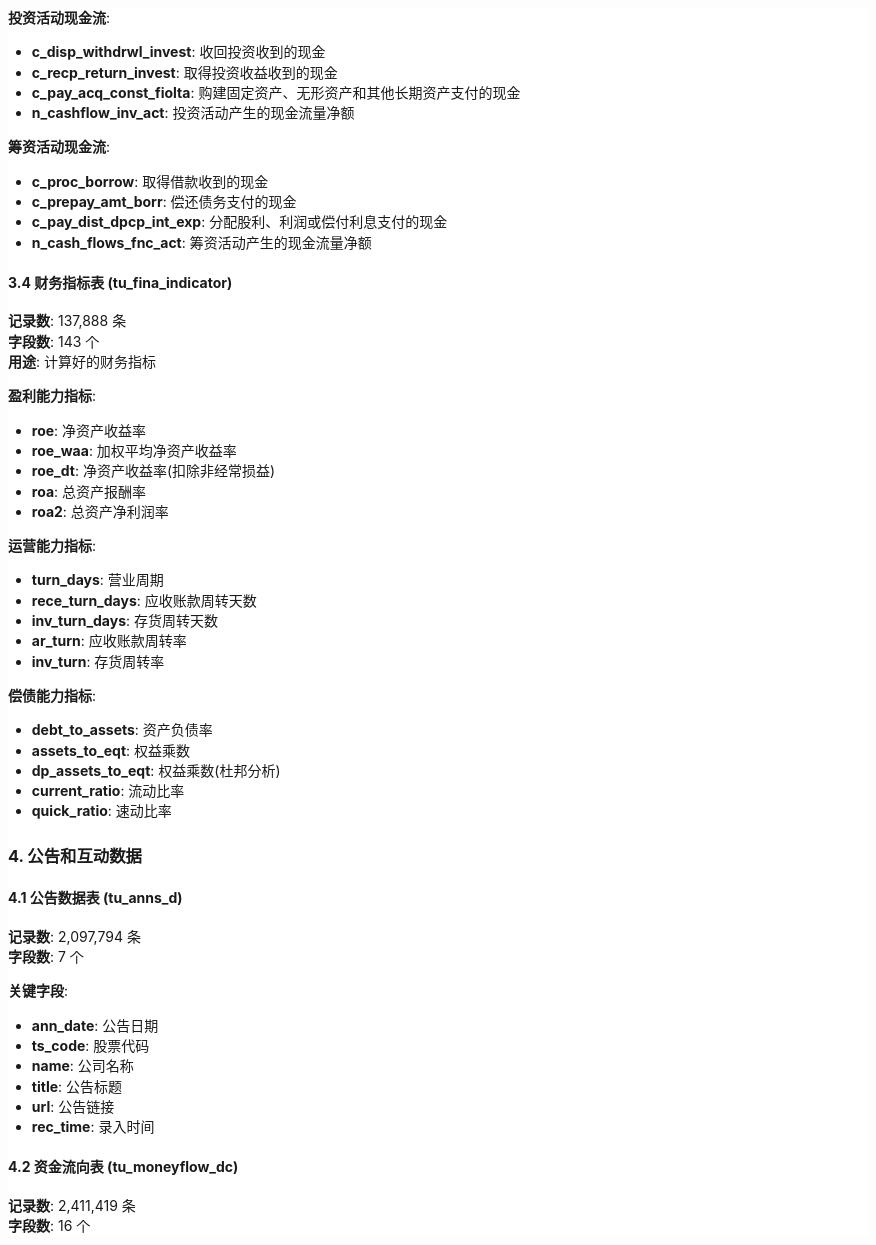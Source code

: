 **投资活动现金流**:
- **c_disp_withdrwl_invest**: 收回投资收到的现金
- **c_recp_return_invest**: 取得投资收益收到的现金
- **c_pay_acq_const_fiolta**: 购建固定资产、无形资产和其他长期资产支付的现金
- **n_cashflow_inv_act**: 投资活动产生的现金流量净额

**筹资活动现金流**:
- **c_proc_borrow**: 取得借款收到的现金
- **c_prepay_amt_borr**: 偿还债务支付的现金
- **c_pay_dist_dpcp_int_exp**: 分配股利、利润或偿付利息支付的现金
- **n_cash_flows_fnc_act**: 筹资活动产生的现金流量净额

#### 3.4 财务指标表 (tu_fina_indicator)
**记录数**: 137,888 条  
**字段数**: 143 个  
**用途**: 计算好的财务指标

**盈利能力指标**:
- **roe**: 净资产收益率
- **roe_waa**: 加权平均净资产收益率
- **roe_dt**: 净资产收益率(扣除非经常损益)
- **roa**: 总资产报酬率
- **roa2**: 总资产净利润率

**运营能力指标**:
- **turn_days**: 营业周期
- **rece_turn_days**: 应收账款周转天数
- **inv_turn_days**: 存货周转天数
- **ar_turn**: 应收账款周转率
- **inv_turn**: 存货周转率

**偿债能力指标**:
- **debt_to_assets**: 资产负债率
- **assets_to_eqt**: 权益乘数
- **dp_assets_to_eqt**: 权益乘数(杜邦分析)
- **current_ratio**: 流动比率
- **quick_ratio**: 速动比率

### 4. 公告和互动数据

#### 4.1 公告数据表 (tu_anns_d)
**记录数**: 2,097,794 条  
**字段数**: 7 个  

**关键字段**:
- **ann_date**: 公告日期
- **ts_code**: 股票代码
- **name**: 公司名称
- **title**: 公告标题
- **url**: 公告链接
- **rec_time**: 录入时间

#### 4.2 资金流向表 (tu_moneyflow_dc)
**记录数**: 2,411,419 条  
**字段数**: 16 个  
